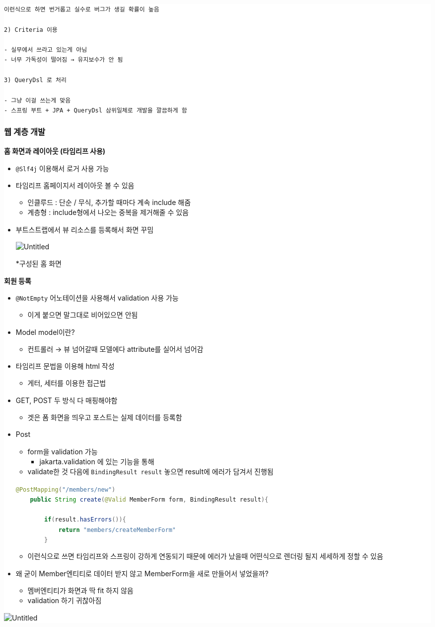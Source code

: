     이런식으로 하면 번거롭고 실수로 버그가 생길 확률이 높음
    
    2) Criteria 이용
    
    - 실무에서 쓰라고 있는게 아님
    - 너무 가독성이 떨어짐 → 유지보수가 안 됨
    
    3) QueryDsl 로 처리
    
    - 그냥 이걸 쓰는게 맞음
    - 스프링 부트 + JPA + QueryDsl 삼위일체로 개발을 깔끔하게 함

### 웹 계층 개발

**홈 화면과 레이아웃 (타임리프 사용)**

- `@Slf4j` 이용해서 로거 사용 가능
- 타임리프 홈페이지서 레이아웃 볼 수 있음
    - 인클루드 : 단순 / 무식, 추가할 때마다 계속 include 해줌
    - 계층형 : include형에서 나오는 중복을 제거해줄 수 있음
- 부트스트랩에서 뷰 리소스를 등록해서 화면 꾸밈
    
    ![Untitled](/README/Untitled%204.png)
    
    *구성된 홈 화면
    

**회원 등록**

- `@NotEmpty` 어노테이션을 사용해서 validation 사용 가능
    - 이게 붙으면 말그대로 비어있으면 안됨
- Model model이란?
    - 컨트롤러 → 뷰 넘어갈때 모델에다 attribute를 실어서 넘어감
- 타임리프 문법을 이용해 html 작성
    - 게터, 세터를  이용한 접근법
- GET, POST 두 방식 다 매핑해야함
    - 겟은 폼 화면을 띄우고 포스트는 실제 데이터를 등록함
- Post
    - form을 validation 가능
        - jakarta.validation 에 있는 기능을 통해
    - validate한 것 다음에 `BindingResult result` 놓으면 result에 에러가 담겨서 진행됨
    
    ```java
    @PostMapping("/members/new")
        public String create(@Valid MemberForm form, BindingResult result){
    
            if(result.hasErrors()){
                return "members/createMemberForm"
            }
    ```
    
    - 이런식으로 쓰면 타임리프와 스프링이 강하게 연동되기 때문에 에러가 났을때 어떤식으로 렌더링 될지 세세하게 정할 수 있음
- 왜 굳이 Member엔티티로 데이터 받지 않고 MemberForm을 새로 만들어서 넣었을까?
    - 멤버엔티티가 화면과 딱 fit 하지 않음
    - validation 하기 귀찮아짐

![Untitled](/README/Untitled%205.png)
